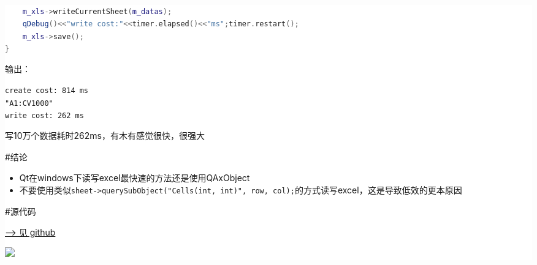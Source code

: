 ```C++
    m_xls->writeCurrentSheet(m_datas);
    qDebug()<<"write cost:"<<timer.elapsed()<<"ms";timer.restart();
    m_xls->save();
}
```

输出：

	create cost: 814 ms 
	"A1:CV1000" 
	write cost: 262 ms 

写10万个数据耗时262ms，有木有感觉很快，很强大

#结论

- Qt在windows下读写excel最快速的方法还是使用QAxObject
- 不要使用类似`sheet->querySubObject("Cells(int, int)", row, col);`的方式读写excel，这是导致低效的更本原因


#源代码

[--> 见 github ](https://github.com/czyt1988/czyBlog/tree/master/fastReadExcel)

![](https://github.com/czyt1988/czyBlog/raw/master/fastReadExcel/pic/01.png)


